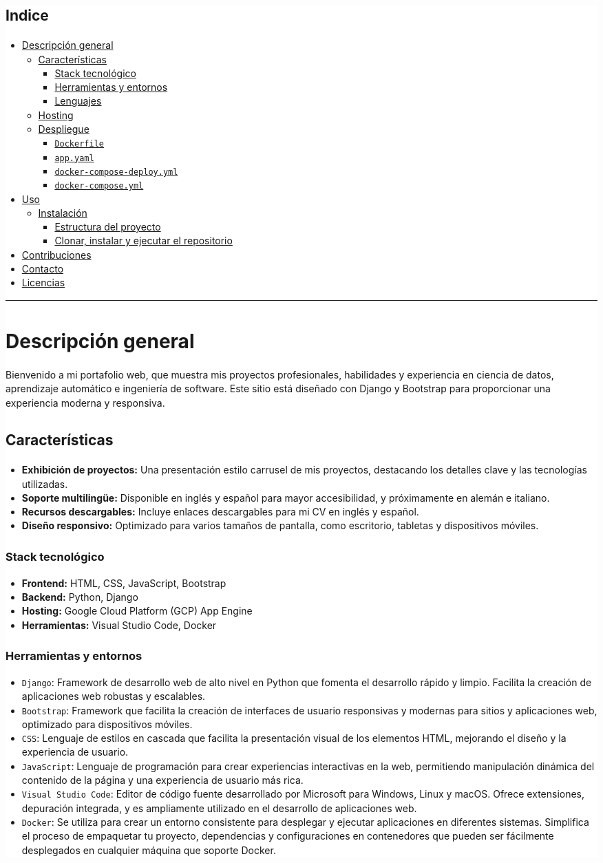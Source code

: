 ## Indice  

- [Descripción general](#descripción-general)
  - [Características](#características)
    - [Stack tecnológico](#stack-tecnológico)
    - [Herramientas y entornos](#herramientas-y-entornos)
    - [Lenguajes](#lenguajes)
  - [Hosting](#hosting)
  - [Despliegue](#despliegue)
    - [`Dockerfile`](#dockerfile)
    - [`app.yaml`](#appyaml)
    - [`docker-compose-deploy.yml`](#docker-compose-deployyml)
    - [`docker-compose.yml`](#docker-composeyml)
- [Uso](#uso)
  - [Instalación](#instalación)
    - [Estructura del proyecto](#estructura-del-proyecto)
    - [Clonar, instalar y ejecutar el repositorio](#clonar-instalar-y-ejecutar-el-repositorio)
- [Contribuciones](#contribuciones)
- [Contacto](#contacto)
- [Licencias](#licencias)


---

# Descripción general

Bienvenido a mi portafolio web, que muestra mis proyectos profesionales, habilidades y experiencia en ciencia de datos, aprendizaje automático e ingeniería de software. Este sitio está diseñado con Django y Bootstrap para proporcionar una experiencia moderna y responsiva.

## Características

- **Exhibición de proyectos:** Una presentación estilo carrusel de mis proyectos, destacando los detalles clave y las tecnologías utilizadas.
- **Soporte multilingüe:** Disponible en inglés y español para mayor accesibilidad, y próximamente en alemán e italiano.
- **Recursos descargables:** Incluye enlaces descargables para mi CV en inglés y español.
- **Diseño responsivo:** Optimizado para varios tamaños de pantalla, como escritorio, tabletas y dispositivos móviles.

### Stack tecnológico

* **Frontend:** HTML, CSS, JavaScript, Bootstrap
* **Backend:** Python, Django
* **Hosting:** Google Cloud Platform (GCP) App Engine
* **Herramientas:** Visual Studio Code, Docker

### Herramientas y entornos

- ```Django```: Framework de desarrollo web de alto nivel en Python que fomenta el desarrollo rápido y limpio. Facilita la creación de aplicaciones web robustas y escalables.
- ```Bootstrap```: Framework que facilita la creación de interfaces de usuario responsivas y modernas para sitios y aplicaciones web, optimizado para dispositivos móviles.
- ```CSS```: Lenguaje de estilos en cascada que facilita la presentación visual de los elementos HTML, mejorando el diseño y la experiencia de usuario.
- ```JavaScript```: Lenguaje de programación para crear experiencias interactivas en la web, permitiendo manipulación dinámica del contenido de la página y una experiencia de usuario más rica.
- ```Visual Studio Code```: Editor de código fuente desarrollado por Microsoft para Windows, Linux y macOS. Ofrece extensiones, depuración integrada, y es ampliamente utilizado en el desarrollo de aplicaciones web.
- ```Docker```: Se utiliza para crear un entorno consistente para desplegar y ejecutar aplicaciones en diferentes sistemas. Simplifica el proceso de empaquetar tu proyecto, dependencias y configuraciones en contenedores que pueden ser fácilmente desplegados en cualquier máquina que soporte Docker.